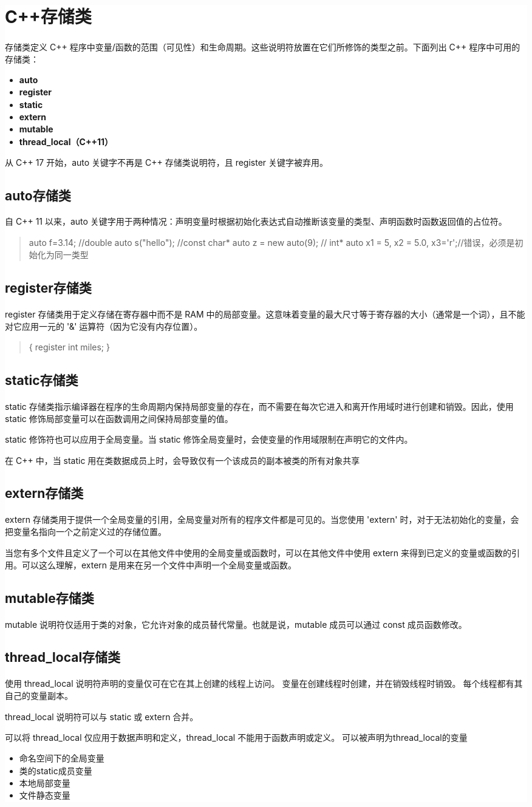 C++存储类
===
存储类定义 C++ 程序中变量/函数的范围（可见性）和生命周期。这些说明符放置在它们所修饰的类型之前。下面列出 C++ 程序中可用的存储类：
+ **auto**
+ **register**
+ **static**
+ **extern**
+ **mutable**
+ **thread_local（C++11）**

从 C++ 17 开始，auto 关键字不再是 C++ 存储类说明符，且 register 关键字被弃用。

auto存储类
---
自 C++ 11 以来，auto 关键字用于两种情况：声明变量时根据初始化表达式自动推断该变量的类型、声明函数时函数返回值的占位符。
> auto f=3.14;      //double
auto s("hello");  //const char*
auto z = new auto(9); // int*
auto x1 = 5, x2 = 5.0, x3='r';//错误，必须是初始化为同一类型

register存储类
---
register 存储类用于定义存储在寄存器中而不是 RAM 中的局部变量。这意味着变量的最大尺寸等于寄存器的大小（通常是一个词），且不能对它应用一元的 '&' 运算符（因为它没有内存位置）。
> {
   register int  miles;
}

static存储类
---
static 存储类指示编译器在程序的生命周期内保持局部变量的存在，而不需要在每次它进入和离开作用域时进行创建和销毁。因此，使用 static 修饰局部变量可以在函数调用之间保持局部变量的值。

static 修饰符也可以应用于全局变量。当 static 修饰全局变量时，会使变量的作用域限制在声明它的文件内。

在 C++ 中，当 static 用在类数据成员上时，会导致仅有一个该成员的副本被类的所有对象共享

extern存储类
---
extern 存储类用于提供一个全局变量的引用，全局变量对所有的程序文件都是可见的。当您使用 'extern' 时，对于无法初始化的变量，会把变量名指向一个之前定义过的存储位置。

当您有多个文件且定义了一个可以在其他文件中使用的全局变量或函数时，可以在其他文件中使用 extern 来得到已定义的变量或函数的引用。可以这么理解，extern 是用来在另一个文件中声明一个全局变量或函数。

mutable存储类
---
mutable 说明符仅适用于类的对象，它允许对象的成员替代常量。也就是说，mutable 成员可以通过 const 成员函数修改。

thread_local存储类
---
使用 thread_local 说明符声明的变量仅可在它在其上创建的线程上访问。 变量在创建线程时创建，并在销毁线程时销毁。 每个线程都有其自己的变量副本。

thread_local 说明符可以与 static 或 extern 合并。

可以将 thread_local 仅应用于数据声明和定义，thread_local 不能用于函数声明或定义。
可以被声明为thread_local的变量
+ 命名空间下的全局变量
+ 类的static成员变量
+ 本地局部变量
+ 文件静态变量
